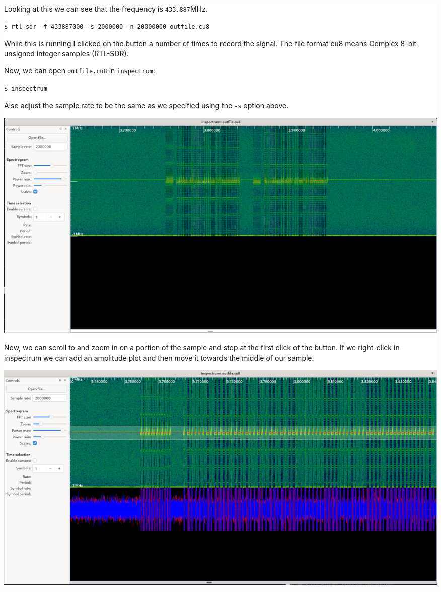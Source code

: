 Looking at this we can see that the frequency is `433.887`MHz.

```console
$ rtl_sdr -f 433887000 -s 2000000 -n 20000000 outfile.cu8
```
While this is running I clicked on the button a number of times to record the
signal. The file format cu8 means Complex 8-bit unsigned integer samples
(RTL-SDR).

Now, we can open `outfile.cu8` in `inspectrum`:
```console
$ inspectrum
```
Also adjust the sample rate to be the same as we specified using the `-s` option
above.

![Garage clicker inspectrum image](./img/inspectrum.png "Garage clicker inspectrum image")

Now, we can scroll to and zoom in on a portion of the sample and stop at the
first click of the button. If we right-click in inspectrum we can add an
amplitude plot and then move it towards the middle of our sample.

![Inspectrum with plot image](./img/inspectrum-with-plot.png "Inspectrum image with sample plot")